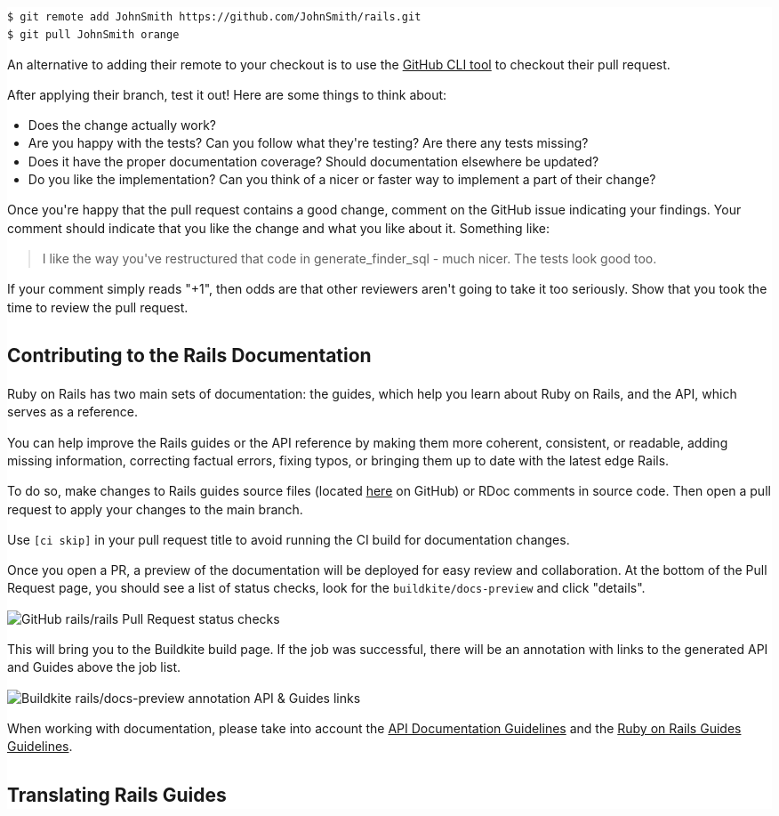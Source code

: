 ```bash
$ git remote add JohnSmith https://github.com/JohnSmith/rails.git
$ git pull JohnSmith orange
```

An alternative to adding their remote to your checkout is to use the [GitHub CLI tool](https://cli.github.com/) to checkout their pull request.

After applying their branch, test it out! Here are some things to think about:

* Does the change actually work?
* Are you happy with the tests? Can you follow what they're testing? Are there any tests missing?
* Does it have the proper documentation coverage? Should documentation elsewhere be updated?
* Do you like the implementation? Can you think of a nicer or faster way to implement a part of their change?

Once you're happy that the pull request contains a good change, comment on the GitHub issue indicating your findings. Your comment should indicate that you like the change and what you like about it. Something like:

>I like the way you've restructured that code in generate_finder_sql - much nicer. The tests look good too.

If your comment simply reads "+1", then odds are that other reviewers aren't going to take it too seriously. Show that you took the time to review the pull request.

Contributing to the Rails Documentation
---------------------------------------

Ruby on Rails has two main sets of documentation: the guides, which help you
learn about Ruby on Rails, and the API, which serves as a reference.

You can help improve the Rails guides or the API reference by making them more coherent, consistent, or readable, adding missing information, correcting factual errors, fixing typos, or bringing them up to date with the latest edge Rails.

To do so, make changes to Rails guides source files (located [here](https://github.com/rails/rails/tree/main/guides/source) on GitHub) or RDoc comments in source code. Then open a pull request to apply your changes to the main branch.

Use `[ci skip]` in your pull request title to avoid running the CI build for documentation changes.

Once you open a PR, a preview of the documentation will be deployed for easy review and collaboration. At the bottom of the Pull Request page, you should see a list of status checks, look for the `buildkite/docs-preview` and click "details".

![GitHub rails/rails Pull Request status checks](images/docs_preview/status_checks.png)

This will bring you to the Buildkite build page. If the job was successful, there will be an annotation with links to the generated API and Guides above the job list.

![Buildkite rails/docs-preview annotation API & Guides links](images/docs_preview/annotation.png)

When working with documentation, please take into account the [API Documentation Guidelines](api_documentation_guidelines.html) and the [Ruby on Rails Guides Guidelines](ruby_on_rails_guides_guidelines.html).

Translating Rails Guides
------------------------
